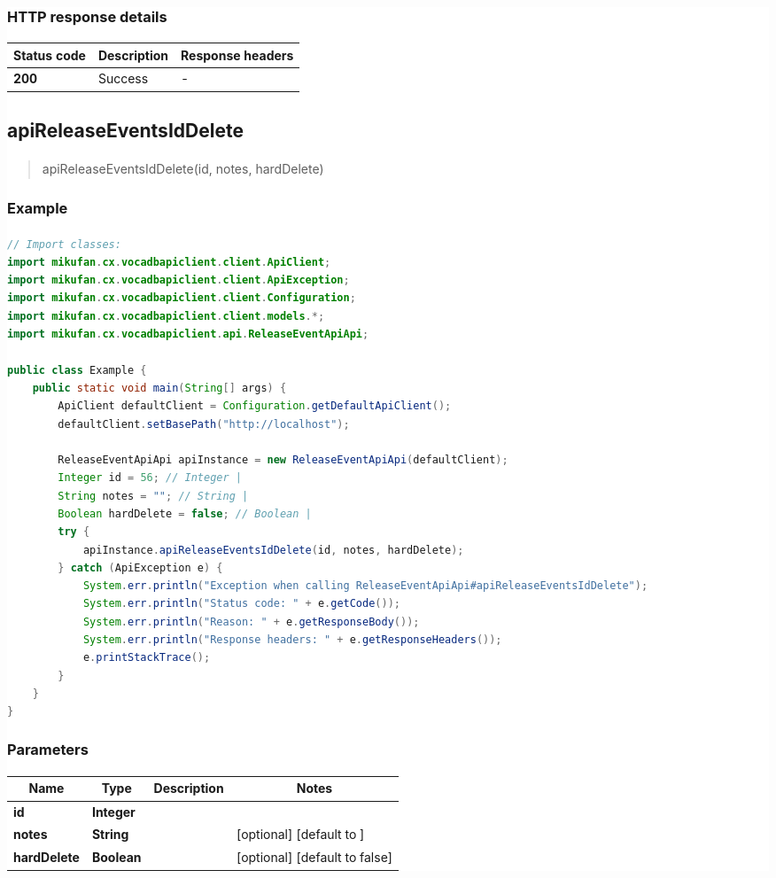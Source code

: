 
### HTTP response details
| Status code | Description | Response headers |
|-------------|-------------|------------------|
| **200** | Success |  -  |


## apiReleaseEventsIdDelete

> apiReleaseEventsIdDelete(id, notes, hardDelete)



### Example

```java
// Import classes:
import mikufan.cx.vocadbapiclient.client.ApiClient;
import mikufan.cx.vocadbapiclient.client.ApiException;
import mikufan.cx.vocadbapiclient.client.Configuration;
import mikufan.cx.vocadbapiclient.client.models.*;
import mikufan.cx.vocadbapiclient.api.ReleaseEventApiApi;

public class Example {
    public static void main(String[] args) {
        ApiClient defaultClient = Configuration.getDefaultApiClient();
        defaultClient.setBasePath("http://localhost");

        ReleaseEventApiApi apiInstance = new ReleaseEventApiApi(defaultClient);
        Integer id = 56; // Integer | 
        String notes = ""; // String | 
        Boolean hardDelete = false; // Boolean | 
        try {
            apiInstance.apiReleaseEventsIdDelete(id, notes, hardDelete);
        } catch (ApiException e) {
            System.err.println("Exception when calling ReleaseEventApiApi#apiReleaseEventsIdDelete");
            System.err.println("Status code: " + e.getCode());
            System.err.println("Reason: " + e.getResponseBody());
            System.err.println("Response headers: " + e.getResponseHeaders());
            e.printStackTrace();
        }
    }
}
```

### Parameters


| Name | Type | Description  | Notes |
|------------- | ------------- | ------------- | -------------|
| **id** | **Integer**|  | |
| **notes** | **String**|  | [optional] [default to ] |
| **hardDelete** | **Boolean**|  | [optional] [default to false] |

